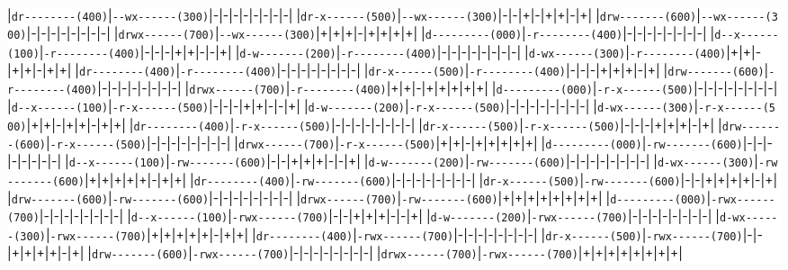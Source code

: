 |```dr--------(400)```|```--wx------(300)```|-|-|-|-|-|-|-|-|
|```dr-x------(500)```|```--wx------(300)```|-|-|+|-|+|+|-|+|
|```drw-------(600)```|```--wx------(300)```|-|-|-|-|-|-|-|-|
|```drwx------(700)```|```--wx------(300)```|+|+|+|-|+|+|+|+|
|```d---------(000)```|```-r--------(400)```|-|-|-|-|-|-|-|-|
|```d--x------(100)```|```-r--------(400)```|-|-|-|+|+|-|-|+|
|```d-w-------(200)```|```-r--------(400)```|-|-|-|-|-|-|-|-|
|```d-wx------(300)```|```-r--------(400)```|+|+|-|+|+|-|+|+|
|```dr--------(400)```|```-r--------(400)```|-|-|-|-|-|-|-|-|
|```dr-x------(500)```|```-r--------(400)```|-|-|-|+|+|+|-|+|
|```drw-------(600)```|```-r--------(400)```|-|-|-|-|-|-|-|-|
|```drwx------(700)```|```-r--------(400)```|+|+|-|+|+|+|+|+|
|```d---------(000)```|```-r-x------(500)```|-|-|-|-|-|-|-|-|
|```d--x------(100)```|```-r-x------(500)```|-|-|-|+|+|-|-|+|
|```d-w-------(200)```|```-r-x------(500)```|-|-|-|-|-|-|-|-|
|```d-wx------(300)```|```-r-x------(500)```|+|+|-|+|+|-|+|+|
|```dr--------(400)```|```-r-x------(500)```|-|-|-|-|-|-|-|-|
|```dr-x------(500)```|```-r-x------(500)```|-|-|-|+|+|+|-|+|
|```drw-------(600)```|```-r-x------(500)```|-|-|-|-|-|-|-|-|
|```drwx------(700)```|```-r-x------(500)```|+|+|-|+|+|+|+|+|
|```d---------(000)```|```-rw-------(600)```|-|-|-|-|-|-|-|-|
|```d--x------(100)```|```-rw-------(600)```|-|-|+|+|+|-|-|+|
|```d-w-------(200)```|```-rw-------(600)```|-|-|-|-|-|-|-|-|
|```d-wx------(300)```|```-rw-------(600)```|+|+|+|+|+|-|+|+|
|```dr--------(400)```|```-rw-------(600)```|-|-|-|-|-|-|-|-|
|```dr-x------(500)```|```-rw-------(600)```|-|-|+|+|+|+|-|+|
|```drw-------(600)```|```-rw-------(600)```|-|-|-|-|-|-|-|-|
|```drwx------(700)```|```-rw-------(600)```|+|+|+|+|+|+|+|+|
|```d---------(000)```|```-rwx------(700)```|-|-|-|-|-|-|-|-|
|```d--x------(100)```|```-rwx------(700)```|-|-|+|+|+|-|-|+|
|```d-w-------(200)```|```-rwx------(700)```|-|-|-|-|-|-|-|-|
|```d-wx------(300)```|```-rwx------(700)```|+|+|+|+|+|-|+|+|
|```dr--------(400)```|```-rwx------(700)```|-|-|-|-|-|-|-|-|
|```dr-x------(500)```|```-rwx------(700)```|-|-|+|+|+|+|-|+|
|```drw-------(600)```|```-rwx------(700)```|-|-|-|-|-|-|-|-|
|```drwx------(700)```|```-rwx------(700)```|+|+|+|+|+|+|+|+|
 